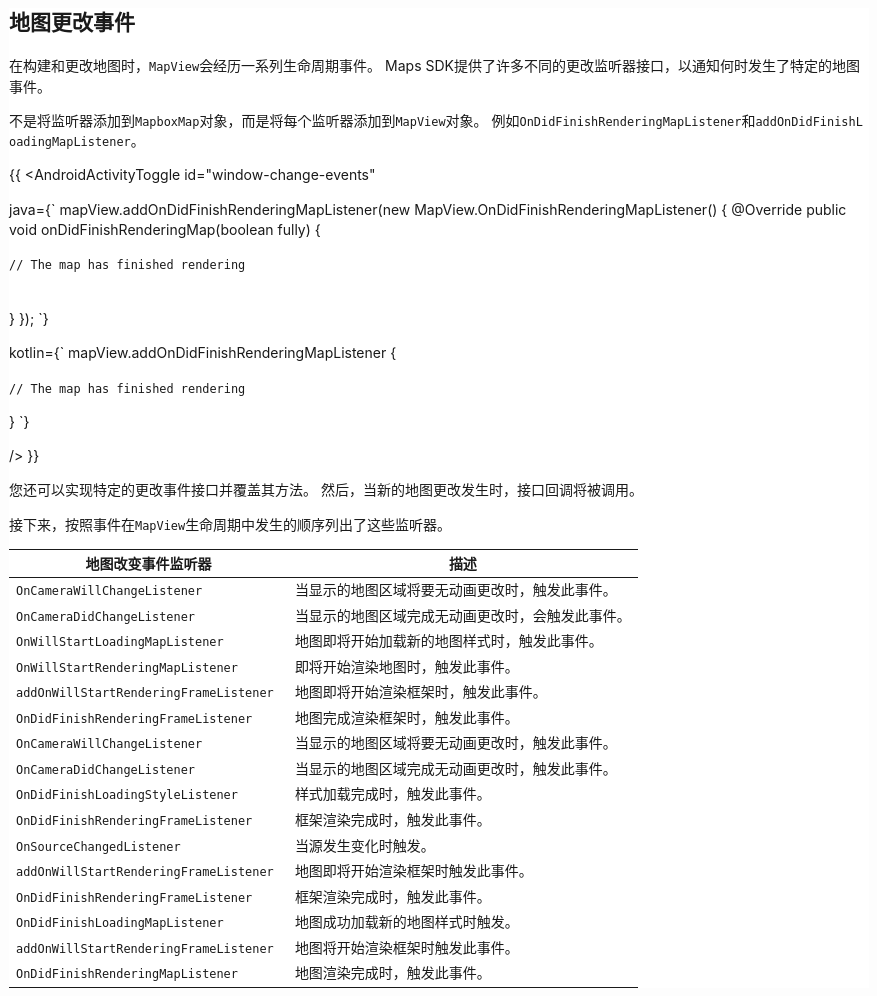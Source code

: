 ## 地图更改事件

在构建和更改地图时，`MapView`会经历一系列生命周期事件。 Maps SDK提供了许多不同的更改监听器接口，以通知何时发生了特定的地图事件。

不是将监听器添加到`MapboxMap`对象，而是将每个监听器添加到`MapView`对象。 例如`OnDidFinishRenderingMapListener`和`addOnDidFinishLoadingMapListener`。

{{
<AndroidActivityToggle
  id="window-change-events"

java={`
mapView.addOnDidFinishRenderingMapListener(new MapView.OnDidFinishRenderingMapListener() {
	@Override
	public void onDidFinishRenderingMap(boolean fully) {

	// The map has finished rendering


​	    
	}
});
`}

kotlin={`
mapView.addOnDidFinishRenderingMapListener {

	// The map has finished rendering

}
`}

/>
}}

您还可以实现特定的更改事件接口并覆盖其方法。 然后，当新的地图更改发生时，接口回调将被调用。

接下来，按照事件在`MapView`生命周期中发生的顺序列出了这些监听器。

| 地图改变事件监听器              | 描述                                                  |
| --------------------------------------- | ------------------------------------------------------------ |
| `OnCameraWillChangeListener`            | 当显示的地图区域将要无动画更改时，触发此事件。|
| `OnCameraDidChangeListener`             | 当显示的地图区域完成无动画更改时，会触发此事件。 |
| `OnWillStartLoadingMapListener`         | 地图即将开始加载新的地图样式时，触发此事件。|
| `OnWillStartRenderingMapListener`       | 即将开始渲染地图时，触发此事件。|
| `addOnWillStartRenderingFrameListener`  | 地图即将开始渲染框架时，触发此事件。|
| `OnDidFinishRenderingFrameListener`     | 地图完成渲染框架时，触发此事件。 |
| `OnCameraWillChangeListener`            | 当显示的地图区域将要无动画更改时，触发此事件。|
| `OnCameraDidChangeListener`             | 当显示的地图区域完成无动画更改时，触发此事件。|
| `OnDidFinishLoadingStyleListener`       | 样式加载完成时，触发此事件。             |
| `OnDidFinishRenderingFrameListener`     | 框架渲染完成时，触发此事件。|
| `OnSourceChangedListener`               | 当源发生变化时触发。                           |
| `addOnWillStartRenderingFrameListener ` | 地图即将开始渲染框架时触发此事件。|
| `OnDidFinishRenderingFrameListener `    | 框架渲染完成时，触发此事件。 |
| `OnDidFinishLoadingMapListener`         | 地图成功加载新的地图样式时触发。 |
| `addOnWillStartRenderingFrameListener`  | 地图将开始渲染框架时触发此事件。 |
| `OnDidFinishRenderingMapListener`       | 地图渲染完成时，触发此事件。 |
